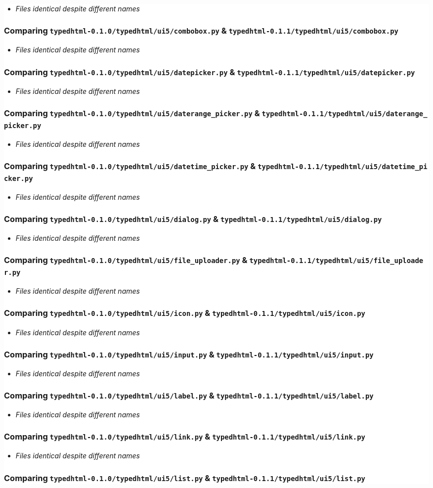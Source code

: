  * *Files identical despite different names*

### Comparing `typedhtml-0.1.0/typedhtml/ui5/combobox.py` & `typedhtml-0.1.1/typedhtml/ui5/combobox.py`

 * *Files identical despite different names*

### Comparing `typedhtml-0.1.0/typedhtml/ui5/datepicker.py` & `typedhtml-0.1.1/typedhtml/ui5/datepicker.py`

 * *Files identical despite different names*

### Comparing `typedhtml-0.1.0/typedhtml/ui5/daterange_picker.py` & `typedhtml-0.1.1/typedhtml/ui5/daterange_picker.py`

 * *Files identical despite different names*

### Comparing `typedhtml-0.1.0/typedhtml/ui5/datetime_picker.py` & `typedhtml-0.1.1/typedhtml/ui5/datetime_picker.py`

 * *Files identical despite different names*

### Comparing `typedhtml-0.1.0/typedhtml/ui5/dialog.py` & `typedhtml-0.1.1/typedhtml/ui5/dialog.py`

 * *Files identical despite different names*

### Comparing `typedhtml-0.1.0/typedhtml/ui5/file_uploader.py` & `typedhtml-0.1.1/typedhtml/ui5/file_uploader.py`

 * *Files identical despite different names*

### Comparing `typedhtml-0.1.0/typedhtml/ui5/icon.py` & `typedhtml-0.1.1/typedhtml/ui5/icon.py`

 * *Files identical despite different names*

### Comparing `typedhtml-0.1.0/typedhtml/ui5/input.py` & `typedhtml-0.1.1/typedhtml/ui5/input.py`

 * *Files identical despite different names*

### Comparing `typedhtml-0.1.0/typedhtml/ui5/label.py` & `typedhtml-0.1.1/typedhtml/ui5/label.py`

 * *Files identical despite different names*

### Comparing `typedhtml-0.1.0/typedhtml/ui5/link.py` & `typedhtml-0.1.1/typedhtml/ui5/link.py`

 * *Files identical despite different names*

### Comparing `typedhtml-0.1.0/typedhtml/ui5/list.py` & `typedhtml-0.1.1/typedhtml/ui5/list.py`
